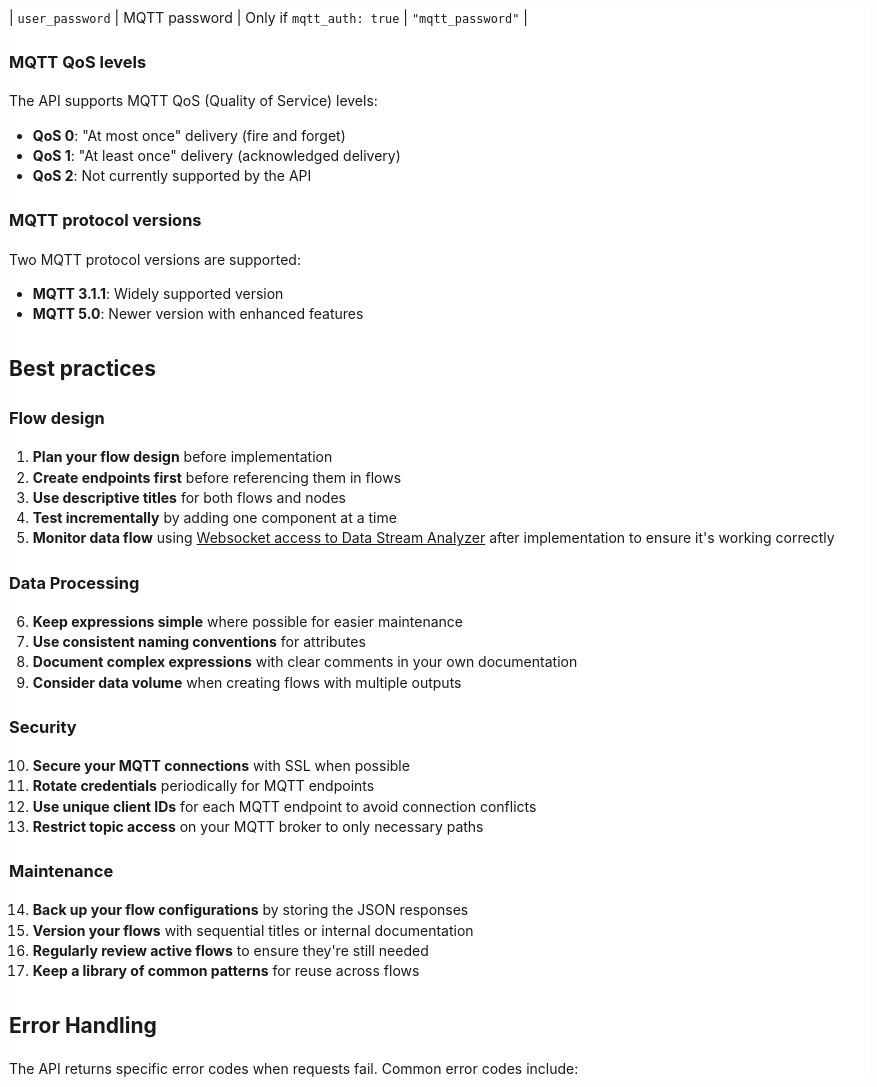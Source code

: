 | `user_password` | MQTT password | Only if `mqtt_auth: true` | `"mqtt_password"` |

### MQTT QoS levels

The API supports MQTT QoS (Quality of Service) levels:

- **QoS 0**: "At most once" delivery (fire and forget)
- **QoS 1**: "At least once" delivery (acknowledged delivery)
- **QoS 2**: Not currently supported by the API

### MQTT protocol versions

Two MQTT protocol versions are supported:

- **MQTT 3.1.1**: Widely supported version
- **MQTT 5.0**: Newer version with enhanced features

## Best practices

### Flow design

1. **Plan your flow design** before implementation
2. **Create endpoints first** before referencing them in flows
3. **Use descriptive titles** for both flows and nodes
4. **Test incrementally** by adding one component at a time
5. **Monitor data flow** using [Websocket access to Data Stream Analyzer](Websocket-access-for-DSA.md) after implementation to ensure it's working correctly

### Data Processing

6. **Keep expressions simple** where possible for easier maintenance
7. **Use consistent naming conventions** for attributes
8. **Document complex expressions** with clear comments in your own documentation
9. **Consider data volume** when creating flows with multiple outputs

### Security

10. **Secure your MQTT connections** with SSL when possible
11. **Rotate credentials** periodically for MQTT endpoints
12. **Use unique client IDs** for each MQTT endpoint to avoid connection conflicts
13. **Restrict topic access** on your MQTT broker to only necessary paths

### Maintenance

14. **Back up your flow configurations** by storing the JSON responses
15. **Version your flows** with sequential titles or internal documentation
16. **Regularly review active flows** to ensure they're still needed
17. **Keep a library of common patterns** for reuse across flows

## Error Handling

The API returns specific error codes when requests fail. Common error codes include:
